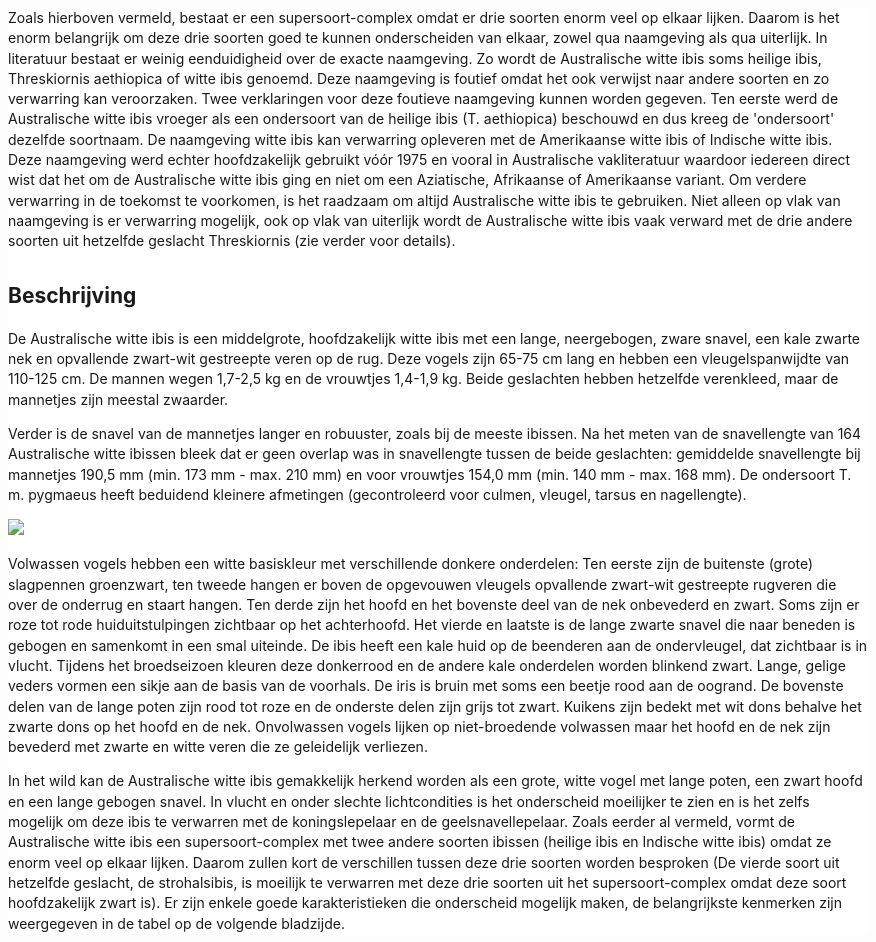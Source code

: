 Zoals hierboven vermeld, bestaat er een supersoort-complex omdat er drie soorten enorm veel op elkaar lijken. Daarom is het enorm belangrijk om deze drie soorten goed te kunnen onderscheiden van elkaar, zowel qua naamgeving als qua uiterlijk. In literatuur bestaat er weinig eenduidigheid over de exacte naamgeving. Zo wordt de Australische witte ibis soms heilige ibis, Threskiornis aethiopica of witte ibis genoemd. Deze naamgeving is foutief omdat het ook verwijst naar andere soorten en zo verwarring kan veroorzaken. Twee verklaringen voor deze foutieve naamgeving kunnen worden gegeven. Ten eerste werd de Australische witte ibis vroeger als een ondersoort van de heilige ibis (T. aethiopica) beschouwd en dus kreeg de 'ondersoort' dezelfde soortnaam. De naamgeving witte ibis kan verwarring opleveren met de Amerikaanse witte ibis of Indische witte ibis. Deze naamgeving werd echter hoofdzakelijk gebruikt vóór 1975 en vooral in Australische vakliteratuur waardoor iedereen direct wist dat het om de Australische witte ibis ging en niet om een Aziatische, Afrikaanse of Amerikaanse variant. Om verdere verwarring in de toekomst te voorkomen, is het raadzaam om altijd Australische witte ibis te gebruiken. Niet alleen op vlak van naamgeving is er verwarring mogelijk, ook op vlak van uiterlijk wordt de Australische witte ibis vaak verward met de drie andere soorten uit hetzelfde geslacht Threskiornis (zie verder voor details).

## Beschrijving

De Australische witte ibis is een middelgrote, hoofdzakelijk witte ibis met een lange, neergebogen, zware snavel, een kale zwarte nek en opvallende zwart-wit gestreepte veren op de rug. Deze vogels zijn 65-75 cm lang en hebben een vleugelspanwijdte van 110-125 cm. De mannen wegen 1,7-2,5 kg en de vrouwtjes 1,4-1,9 kg. Beide geslachten hebben hetzelfde verenkleed, maar de mannetjes zijn meestal zwaarder.

Verder is de snavel van de mannetjes langer en robuuster, zoals bij de meeste ibissen. Na het meten van de snavellengte van 164 Australische witte ibissen bleek dat er geen overlap was in snavellengte tussen de beide geslachten: gemiddelde snavellengte bij mannetjes 190,5 mm (min. 173 mm - max. 210 mm) en voor vrouwtjes 154,0 mm (min. 140 mm - max. 168 mm). De ondersoort T. m. pygmaeus heeft beduidend kleinere afmetingen (gecontroleerd voor culmen, vleugel, tarsus en nagellengte).

![](/images/articles/australisch7.jpg)

Volwassen vogels hebben een witte basiskleur met verschillende donkere onderdelen: Ten eerste zijn de buitenste (grote) slagpennen groenzwart, ten tweede hangen er boven de opgevouwen vleugels opvallende zwart-wit gestreepte rugveren die over de onderrug en staart hangen. Ten derde zijn het hoofd en het bovenste deel van de nek onbevederd en zwart. Soms zijn er roze tot rode huiduitstulpingen zichtbaar op het achterhoofd. Het vierde en laatste is de lange zwarte snavel die naar beneden is gebogen en samenkomt in een smal uiteinde. De ibis heeft een kale huid op de beenderen aan de ondervleugel, dat zichtbaar is in vlucht. Tijdens het broedseizoen kleuren deze donkerrood en de andere kale onderdelen worden blinkend zwart. Lange, gelige veders vormen een sikje aan de basis van de voorhals. De iris is bruin met soms een beetje rood aan de oogrand. De bovenste delen van de lange poten zijn rood tot roze en de onderste delen zijn grijs tot zwart. Kuikens zijn bedekt met wit dons behalve het zwarte dons op het hoofd en de nek. Onvolwassen vogels lijken op niet-broedende volwassen maar het hoofd en de nek zijn bevederd met zwarte en witte veren die ze geleidelijk verliezen.

In het wild kan de Australische witte ibis gemakkelijk herkend worden als een grote, witte vogel met lange poten, een zwart hoofd en een lange gebogen snavel. In vlucht en onder slechte lichtcondities is het onderscheid moeilijker te zien en is het zelfs mogelijk om deze ibis te verwarren met de koningslepelaar en de geelsnavellepelaar. Zoals eerder al vermeld, vormt de Australische witte ibis een supersoort-complex met twee andere soorten ibissen (heilige ibis en Indische witte ibis) omdat ze enorm veel op elkaar lijken. Daarom zullen kort de verschillen tussen deze drie soorten worden besproken (De vierde soort uit hetzelfde geslacht, de strohalsibis, is moeilijk te verwarren met deze drie soorten uit het supersoort-complex omdat deze soort hoofdzakelijk zwart is). Er zijn enkele goede karakteristieken die onderscheid mogelijk maken, de belangrijkste kenmerken zijn weergegeven in de tabel op de volgende bladzijde.
